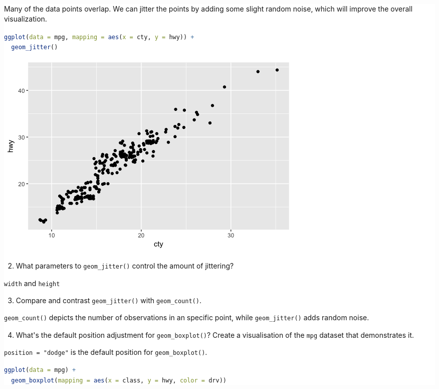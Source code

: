 Many of the data points overlap. We can jitter the points by adding some slight random noise, which will improve the overall visualization.


```r
ggplot(data = mpg, mapping = aes(x = cty, y = hwy)) +
  geom_jitter()
```

![](Chapter_3_files/figure-html/posisol1-1.png)

2. What parameters to `geom_jitter()` control the amount of jittering?

`width` and `height`

3. Compare and contrast `geom_jitter()` with `geom_count()`.

`geom_count()` depicts the number of observations in an specific point, while `geom_jitter()` adds random noise.

4. What's the default position adjustment for `geom_boxplot()`? Create a visualisation of the `mpg` dataset that demonstrates it.

`position = "dodge"` is the default position for `geom_boxplot()`. 


```r
ggplot(data = mpg) +
  geom_boxplot(mapping = aes(x = class, y = hwy, color = drv))
```
